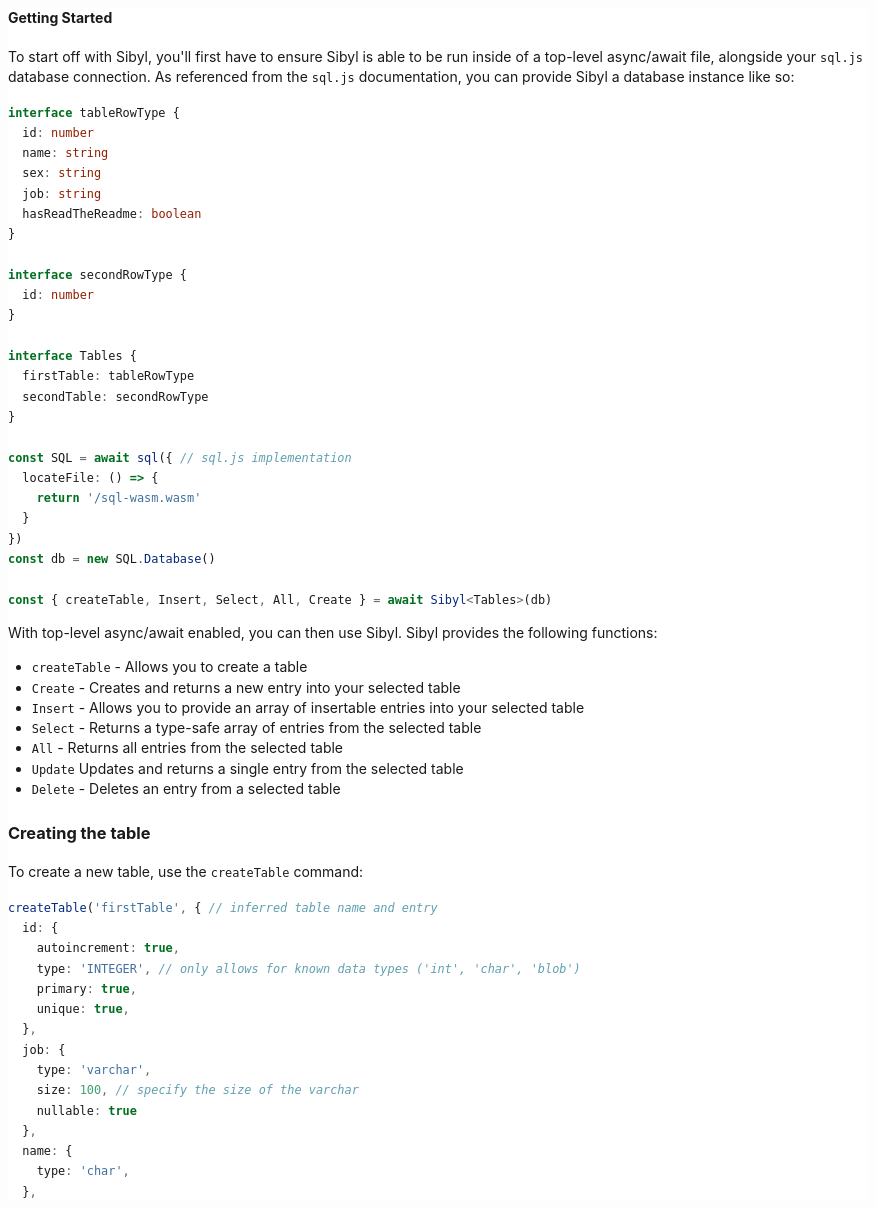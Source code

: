 #### Getting Started

To start off with Sibyl, you'll first have to ensure Sibyl is able to be run inside
of a top-level async/await file, alongside your `sql.js` database connection. As
referenced from the `sql.js` documentation, you can provide Sibyl a database instance
like so:

```typescript
interface tableRowType {
  id: number
  name: string
  sex: string
  job: string
  hasReadTheReadme: boolean
}

interface secondRowType {
  id: number
}

interface Tables {
  firstTable: tableRowType
  secondTable: secondRowType
}

const SQL = await sql({ // sql.js implementation
  locateFile: () => {
    return '/sql-wasm.wasm'
  }
})
const db = new SQL.Database()

const { createTable, Insert, Select, All, Create } = await Sibyl<Tables>(db)
```

With top-level async/await enabled, you can then use Sibyl. Sibyl provides the following
functions:

- `createTable` - Allows you to create a table
- `Create` - Creates and returns a new entry into your selected table
- `Insert` - Allows you to provide an array of insertable entries into your selected table
- `Select` - Returns a type-safe array of entries from the selected table
- `All` - Returns all entries from the selected table
- `Update` Updates and returns a single entry from the selected table
- `Delete` - Deletes an entry from a selected table

### Creating the table

To create a new table, use the `createTable` command:

```typescript
createTable('firstTable', { // inferred table name and entry
  id: {
    autoincrement: true,
    type: 'INTEGER', // only allows for known data types ('int', 'char', 'blob')
    primary: true,
    unique: true,
  },
  job: {
    type: 'varchar',
    size: 100, // specify the size of the varchar
    nullable: true
  },
  name: {
    type: 'char',
  },
```